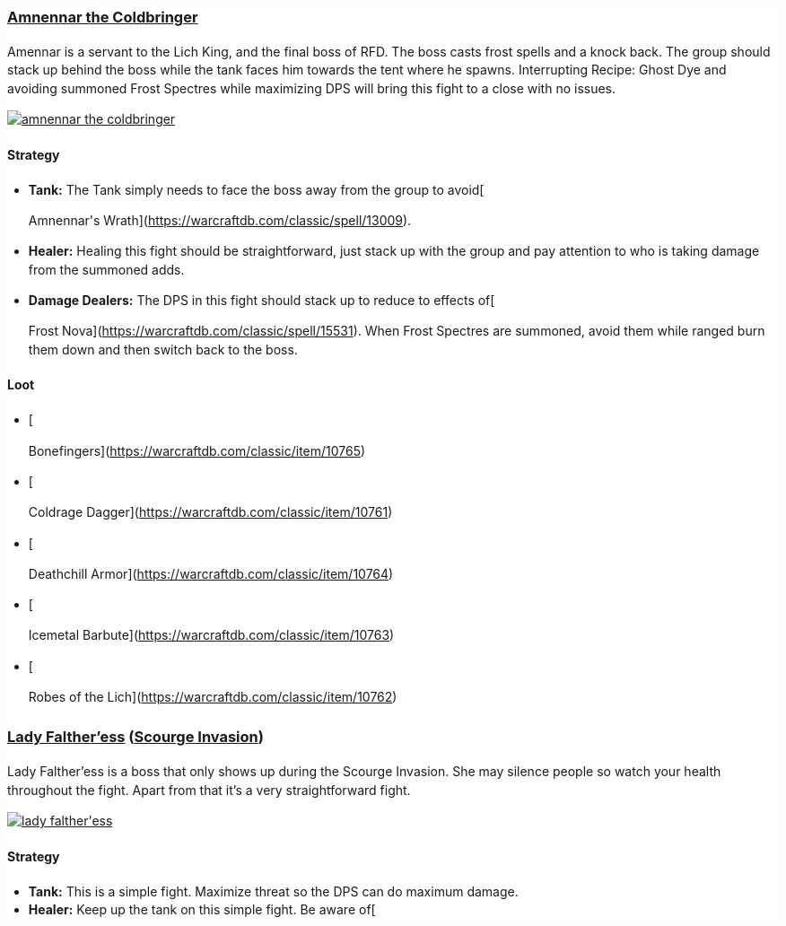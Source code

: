 ### [Amnennar the Coldbringer](https://warcraftdb.com/classic/razorfen-downs/amnennar-the-coldbringer)

Amennar is a servant to the Lich King, and the final boss of RFD. The boss casts frost spells and a knock back. The group should stack up behind the boss while the tank faces him towards the tent where he spawns. Interrupting Recipe: Ghost Dye and avoiding summoned Frost Spectres while maximizing DPS will bring this fight to a close with no issues.

[![amnennar the coldbringer](https://www.warcrafttavern.com/wp-content/uploads/2024/11/Amnennar-the-Coldbringer.png)](https://www.warcrafttavern.com/wp-content/uploads/2024/11/Amnennar-the-Coldbringer.png)

#### Strategy

*   **Tank:** The Tank simply needs to face the boss away from the group to avoid[
    
    Amnennar's Wrath](https://warcraftdb.com/classic/spell/13009).
*   **Healer:** Healing this fight should be straightforward, just stack up with the group and pay attention to who is taking damage from the summoned adds.
*   **Damage Dealers:** The DPS in this fight should stack up to reduce to effects of[
    
    Frost Nova](https://warcraftdb.com/classic/spell/15531). When Frost Spectres are summoned, avoid them while ranged burn them down and then switch back to the boss.

#### Loot

*   [
    
    Bonefingers](https://warcraftdb.com/classic/item/10765)
*   [
    
    Coldrage Dagger](https://warcraftdb.com/classic/item/10761)
*   [
    
    Deathchill Armor](https://warcraftdb.com/classic/item/10764)
*   [
    
    Icemetal Barbute](https://warcraftdb.com/classic/item/10763)
*   [
    
    Robes of the Lich](https://warcraftdb.com/classic/item/10762)

### [Lady Falther’ess](https://warcraftdb.com/classic/razorfen-downs/lady-faltheress) ([Scourge Invasion](https://www.warcrafttavern.com/wow-classic/guides/scourge-invasion-event/))

Lady Falther’ess is a boss that only shows up during the Scourge Invasion. She may silence people so watch your health throughout the fight. Apart from that it’s a very straightforward fight.

[![lady falther'ess](https://www.warcrafttavern.com/wp-content/uploads/2024/11/Lady-Faltheress.png)](https://www.warcrafttavern.com/wp-content/uploads/2024/11/Lady-Faltheress.png)

#### Strategy

*   **Tank:** This is a simple fight. Maximize threat so the DPS can do maximum damage.
*   **Healer:** Keep up the tank on this simple fight. Be aware of[
    